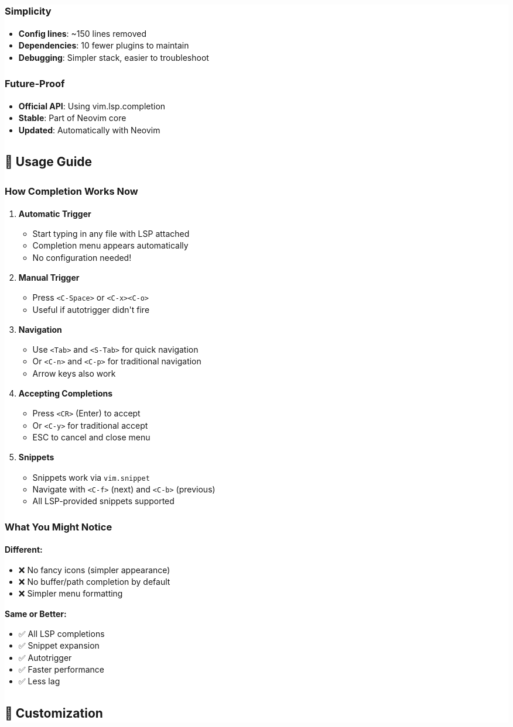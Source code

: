 ### Simplicity
- **Config lines**: ~150 lines removed
- **Dependencies**: 10 fewer plugins to maintain
- **Debugging**: Simpler stack, easier to troubleshoot

### Future-Proof
- **Official API**: Using vim.lsp.completion
- **Stable**: Part of Neovim core
- **Updated**: Automatically with Neovim

## 📝 Usage Guide

### How Completion Works Now

1. **Automatic Trigger**
   - Start typing in any file with LSP attached
   - Completion menu appears automatically
   - No configuration needed!

2. **Manual Trigger**
   - Press `<C-Space>` or `<C-x><C-o>`
   - Useful if autotrigger didn't fire

3. **Navigation**
   - Use `<Tab>` and `<S-Tab>` for quick navigation
   - Or `<C-n>` and `<C-p>` for traditional navigation
   - Arrow keys also work

4. **Accepting Completions**
   - Press `<CR>` (Enter) to accept
   - Or `<C-y>` for traditional accept
   - ESC to cancel and close menu

5. **Snippets**
   - Snippets work via `vim.snippet`
   - Navigate with `<C-f>` (next) and `<C-b>` (previous)
   - All LSP-provided snippets supported

### What You Might Notice

**Different:**
- ❌ No fancy icons (simpler appearance)
- ❌ No buffer/path completion by default
- ❌ Simpler menu formatting

**Same or Better:**
- ✅ All LSP completions
- ✅ Snippet expansion
- ✅ Autotrigger
- ✅ Faster performance
- ✅ Less lag

## 🔧 Customization

